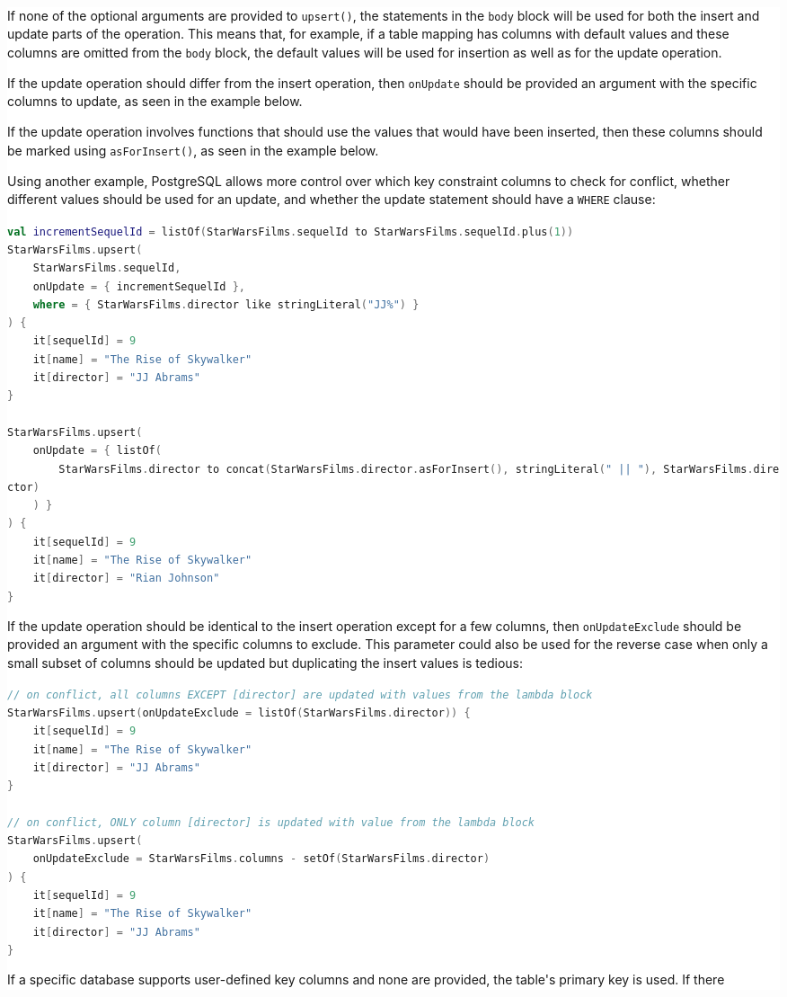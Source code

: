 If none of the optional arguments are provided to `upsert()`, the statements in the `body` block will be used for both the insert and update parts of the operation.
This means that, for example, if a table mapping has columns with default values and these columns are omitted from the `body` block, the default values will be
used for insertion as well as for the update operation.

<note>
If the update operation should differ from the insert operation, then <code>onUpdate</code> should be provided an
argument with the specific columns to update, as seen in the example below.

If the update operation involves functions that should use the values that would have been inserted, then these columns
should be marked using `asForInsert()`, as seen in the example below.
</note>

Using another example, PostgreSQL allows more control over which key constraint columns to check for conflict, whether different
values should be used for an update, and whether the update statement should have a `WHERE` clause:
```kotlin
val incrementSequelId = listOf(StarWarsFilms.sequelId to StarWarsFilms.sequelId.plus(1))
StarWarsFilms.upsert(
    StarWarsFilms.sequelId,
    onUpdate = { incrementSequelId },
    where = { StarWarsFilms.director like stringLiteral("JJ%") }
) {
    it[sequelId] = 9
    it[name] = "The Rise of Skywalker"
    it[director] = "JJ Abrams"
}

StarWarsFilms.upsert(
    onUpdate = { listOf(
        StarWarsFilms.director to concat(StarWarsFilms.director.asForInsert(), stringLiteral(" || "), StarWarsFilms.director)
    ) }
) {
    it[sequelId] = 9
    it[name] = "The Rise of Skywalker"
    it[director] = "Rian Johnson"
}
```
If the update operation should be identical to the insert operation except for a few columns,
then `onUpdateExclude` should be provided an argument with the specific columns to exclude.
This parameter could also be used for the reverse case when only a small subset of columns should be updated but duplicating the insert values is tedious:
```kotlin
// on conflict, all columns EXCEPT [director] are updated with values from the lambda block
StarWarsFilms.upsert(onUpdateExclude = listOf(StarWarsFilms.director)) {
    it[sequelId] = 9
    it[name] = "The Rise of Skywalker"
    it[director] = "JJ Abrams"
}

// on conflict, ONLY column [director] is updated with value from the lambda block
StarWarsFilms.upsert(
    onUpdateExclude = StarWarsFilms.columns - setOf(StarWarsFilms.director)
) {
    it[sequelId] = 9
    it[name] = "The Rise of Skywalker"
    it[director] = "JJ Abrams"
}
```
If a specific database supports user-defined key columns and none are provided, the table's primary key is used. If there